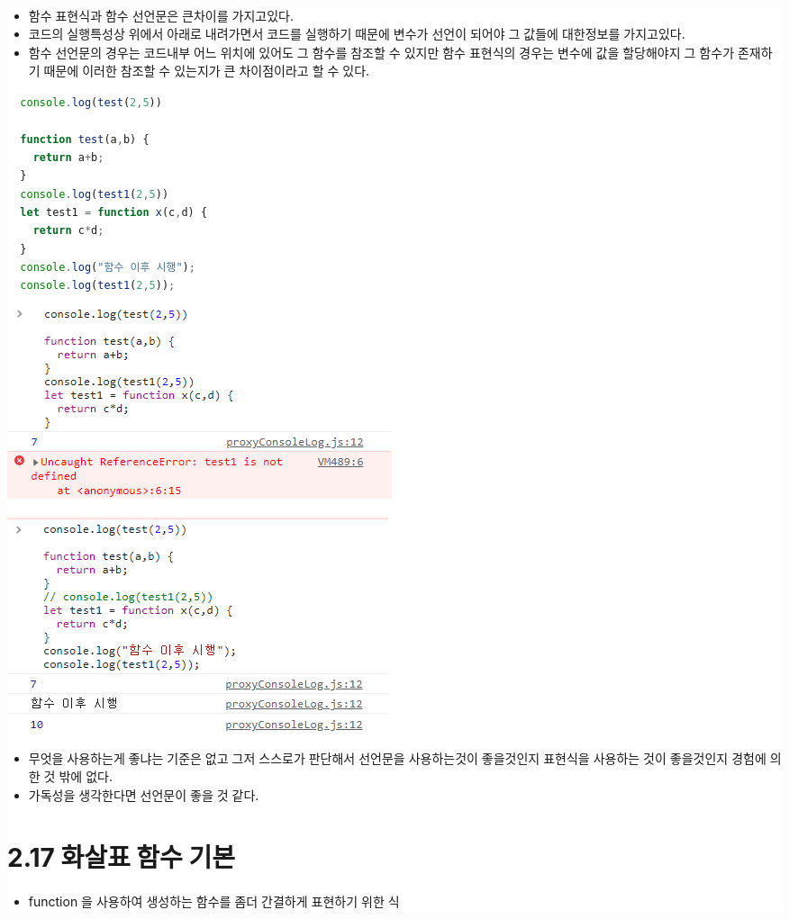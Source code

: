   - 함수 표현식과 함수 선언문은 큰차이를 가지고있다.
  - 코드의 실행특성상 위에서 아래로 내려가면서 코드를 실행하기 때문에 변수가 선언이 되어야 그 값들에 대한정보를 가지고있다.
  - 함수 선언문의 경우는 코드내부 어느 위치에 있어도 그 함수를 참조할 수 있지만 함수 표현식의 경우는 변수에 값을 할당해야지 그 함수가 존재하기 때문에 이러한 참조할 수 있는지가 큰 차이점이라고 할 수 있다.

```javascript
  console.log(test(2,5))

  function test(a,b) {
    return a+b;
  }
  console.log(test1(2,5))
  let test1 = function x(c,d) {
    return c*d;
  }
  console.log("함수 이후 시행");
  console.log(test1(2,5));
```

  ![19](images/19.png)

  ![20](images/20.png)

  - 무엇을 사용하는게 좋냐는 기준은 없고 그저 스스로가 판단해서 선언문을 사용하는것이 좋을것인지 표현식을 사용하는 것이 좋을것인지 경험에 의한 것 밖에 없다.
  - 가독성을 생각한다면 선언문이 좋을 것 같다.

# 2.17 화살표 함수 기본

  - function 을 사용하여 생성하는 함수를 좀더 간결하게 표현하기 위한 식
